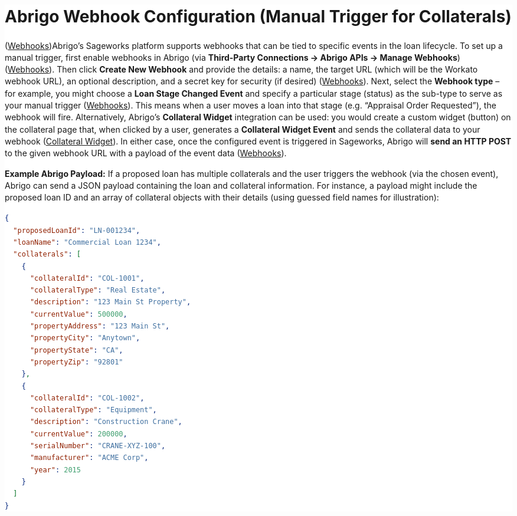 
# Abrigo Webhook Configuration (Manual Trigger for Collaterals)

([Webhooks](https://developer.abrigo.com/docs/webhooks#:~:text=To%20manage%20webhooks%20within%20the,will%20need%20to%20navigate%20to))Abrigo’s Sageworks platform supports webhooks that can be tied to specific events in the loan lifecycle. To set up a manual trigger, first enable webhooks in Abrigo (via **Third-Party Connections → Abrigo APIs → Manage Webhooks**) ([Webhooks](https://developer.abrigo.com/docs/webhooks)). Then click **Create New Webhook** and provide the details: a name, the target URL (which will be the Workato webhook URL), an optional description, and a secret key for security (if desired) ([Webhooks](https://developer.abrigo.com/docs/webhooks#:~:text=Once%20the%20user%20clicks%20,which%20will%20require%20several%20fields)). Next, select the **Webhook type** – for example, you might choose a **Loan Stage Changed Event** and specify a particular stage (status) as the sub-type to serve as your manual trigger ([Webhooks](https://developer.abrigo.com/docs/webhooks#:~:text=Image%3A%20For%20Loan%20Status%20Changed,es)). This means when a user moves a loan into that stage (e.g. “Appraisal Order Requested”), the webhook will fire. Alternatively, Abrigo’s **Collateral Widget** integration can be used: you would create a custom widget (button) on the collateral page that, when clicked by a user, generates a **Collateral Widget Event** and sends the collateral data to your webhook ([Collateral Widget](https://developer.abrigo.com/docs/collateral-widget#:~:text=Once%20the%20user%20clicks%20,their%20order%20on%20the%20collateral)). In either case, once the configured event is triggered in Sageworks, Abrigo will **send an HTTP POST** to the given webhook URL with a payload of the event data ([Webhooks](https://developer.abrigo.com/docs/webhooks#:~:text=Sageworks%20webhooks%20are%20an%20extension,to%20poll%20the%20event%20system)).

**Example Abrigo Payload:** If a proposed loan has multiple collaterals and the user triggers the webhook (via the chosen event), Abrigo can send a JSON payload containing the loan and collateral information. For instance, a payload might include the proposed loan ID and an array of collateral objects with their details (using guessed field names for illustration):

```json
{
  "proposedLoanId": "LN-001234",
  "loanName": "Commercial Loan 1234",
  "collaterals": [
    {
      "collateralId": "COL-1001",
      "collateralType": "Real Estate",
      "description": "123 Main St Property",
      "currentValue": 500000,
      "propertyAddress": "123 Main St",
      "propertyCity": "Anytown",
      "propertyState": "CA",
      "propertyZip": "92801"
    },
    {
      "collateralId": "COL-1002",
      "collateralType": "Equipment",
      "description": "Construction Crane",
      "currentValue": 200000,
      "serialNumber": "CRANE-XYZ-100",
      "manufacturer": "ACME Corp",
      "year": 2015
    }
  ]
}
```
